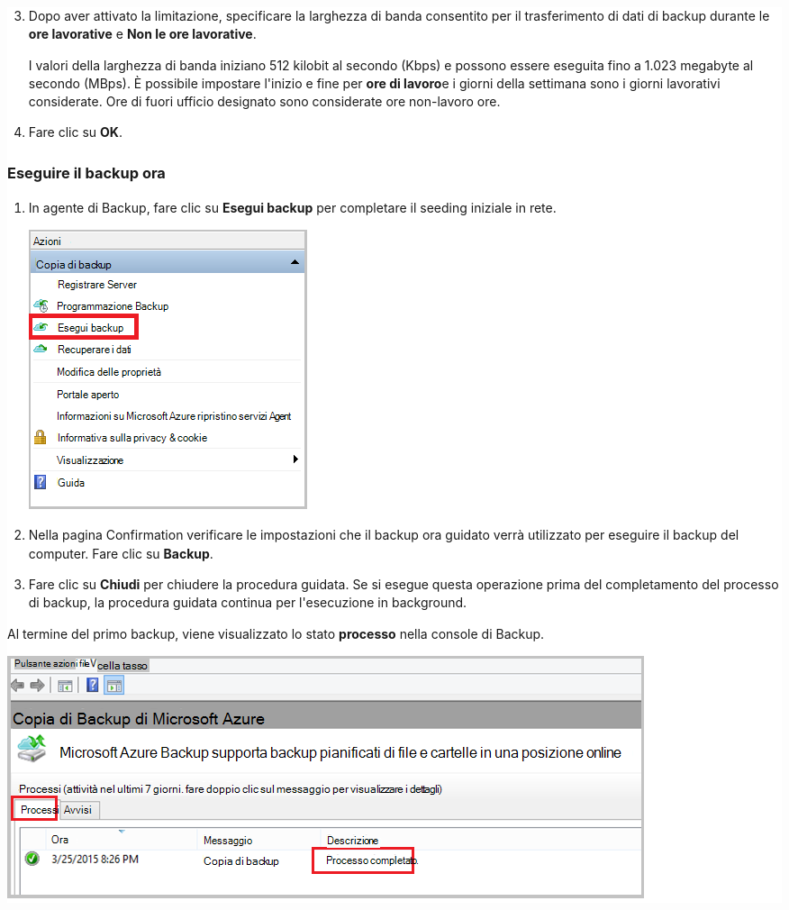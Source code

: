 3. Dopo aver attivato la limitazione, specificare la larghezza di banda consentito per il trasferimento di dati di backup durante le **ore lavorative** e **Non le ore lavorative**.

    I valori della larghezza di banda iniziano 512 kilobit al secondo (Kbps) e possono essere eseguita fino a 1.023 megabyte al secondo (MBps). È possibile impostare l'inizio e fine per **ore di lavoro**e i giorni della settimana sono i giorni lavorativi considerate. Ore di fuori ufficio designato sono considerate ore non-lavoro ore.

4. Fare clic su **OK**.

### <a name="to-back-up-now"></a>Eseguire il backup ora

1. In agente di Backup, fare clic su **Esegui backup** per completare il seeding iniziale in rete.

    ![Esegui backup di Windows Server](./media/backup-configure-vault-classic/backup-now.png)

2. Nella pagina Confirmation verificare le impostazioni che il backup ora guidato verrà utilizzato per eseguire il backup del computer. Fare clic su **Backup**.

3. Fare clic su **Chiudi** per chiudere la procedura guidata. Se si esegue questa operazione prima del completamento del processo di backup, la procedura guidata continua per l'esecuzione in background.

Al termine del primo backup, viene visualizzato lo stato **processo** nella console di Backup.

![IR completata](./media/backup-configure-vault-classic/ircomplete.png)
